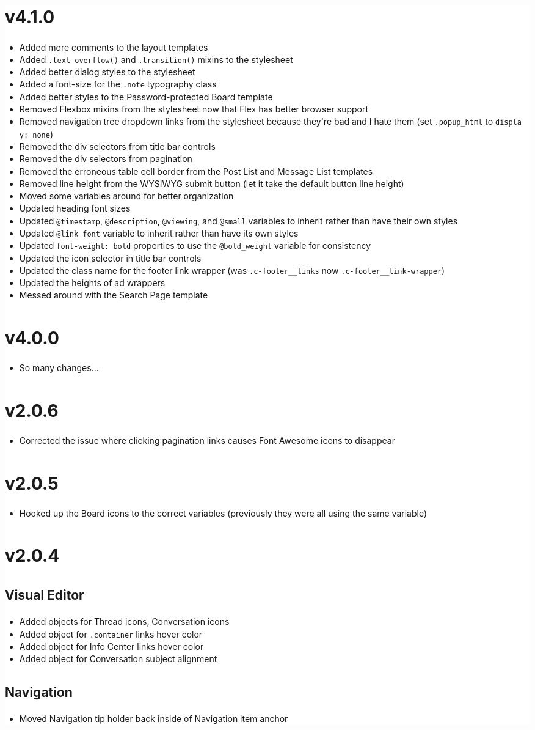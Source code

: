 # v4.1.0
- Added more comments to the layout templates
- Added `.text-overflow()` and `.transition()` mixins to the stylesheet
- Added better dialog styles to the stylesheet
- Added a font-size for the `.note` typography class
- Added better styles to the Password-protected Board template
- Removed Flexbox mixins from the stylesheet now that Flex has better browser support
- Removed navigation tree dropdown links from the stylesheet because they're bad and I hate them (set `.popup_html` to `display: none`)
- Removed the div selectors from title bar controls
- Removed the div selectors from pagination
- Removed the erroneous table cell border from the Post List and Message List templates
- Removed line height from the WYSIWYG submit button (let it take the default button line height)
- Moved some variables around for better organization
- Updated heading font sizes
- Updated `@timestamp`, `@description`, `@viewing`, and `@small` variables to inherit rather than have their own styles
- Updated `@link_font` variable to inherit rather than have its own styles
- Updated `font-weight: bold` properties to use the `@bold_weight` variable for consistency
- Updated the icon selector in title bar controls
- Updated the class name for the footer link wrapper (was `.c-footer__links` now `.c-footer__link-wrapper`)
- Updated the heights of ad wrappers
- Messed around with the Search Page template

# v4.0.0
- So many changes...

# v2.0.6
- Corrected the issue where clicking pagination links causes Font Awesome icons to disappear

# v2.0.5
- Hooked up the Board icons to the correct variables (previously they were all using the same variable)

# v2.0.4
## Visual Editor
- Added objects for Thread icons, Conversation icons
- Added object for `.container` links hover color
- Added object for Info Center links hover color
- Added object for Conversation subject alignment

## Navigation
- Moved Navigation tip holder back inside of Navigation item anchor

